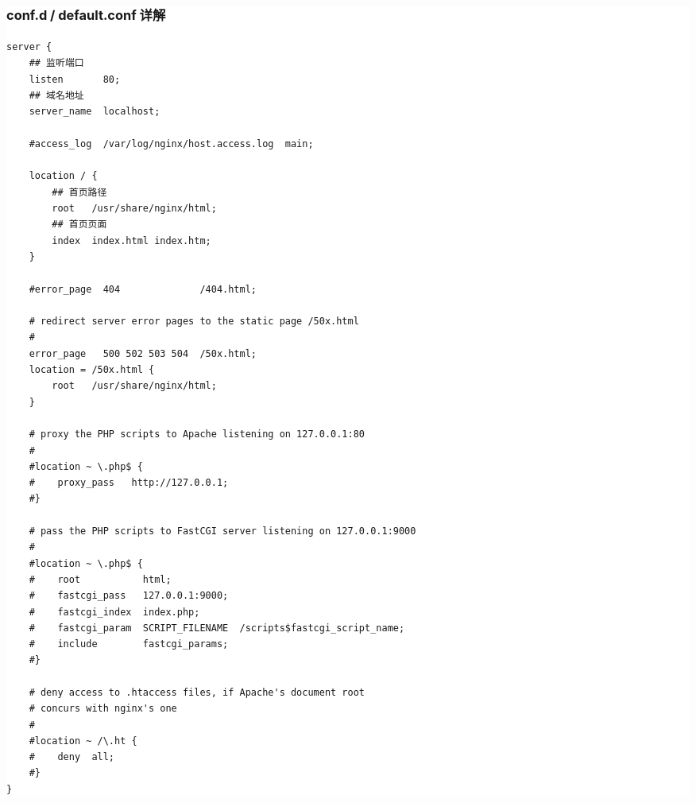 ### conf.d / default.conf 详解

```shell
server {
    ## 监听端口
    listen       80;
    ## 域名地址
    server_name  localhost;

    #access_log  /var/log/nginx/host.access.log  main;

    location / {
    	## 首页路径
        root   /usr/share/nginx/html;
        ## 首页页面
        index  index.html index.htm;
    }

    #error_page  404              /404.html;

    # redirect server error pages to the static page /50x.html
    #
    error_page   500 502 503 504  /50x.html;
    location = /50x.html {
        root   /usr/share/nginx/html;
    }

    # proxy the PHP scripts to Apache listening on 127.0.0.1:80
    #
    #location ~ \.php$ {
    #    proxy_pass   http://127.0.0.1;
    #}

    # pass the PHP scripts to FastCGI server listening on 127.0.0.1:9000
    #
    #location ~ \.php$ {
    #    root           html;
    #    fastcgi_pass   127.0.0.1:9000;
    #    fastcgi_index  index.php;
    #    fastcgi_param  SCRIPT_FILENAME  /scripts$fastcgi_script_name;
    #    include        fastcgi_params;
    #}

    # deny access to .htaccess files, if Apache's document root
    # concurs with nginx's one
    #
    #location ~ /\.ht {
    #    deny  all;
    #}
}
```
